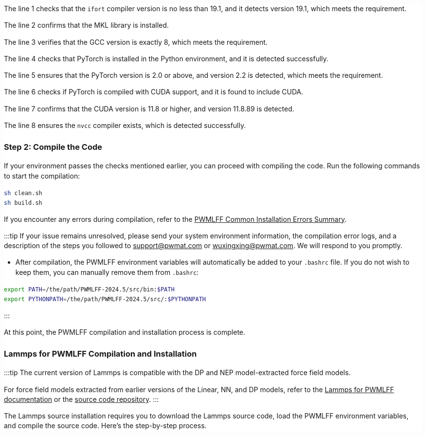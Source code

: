 The line 1 checks that the `ifort` compiler version is no less than 19.1, and it detects version 19.1, which meets the requirement.

The line 2 confirms that the MKL library is installed.

The line 3 verifies that the GCC version is exactly 8, which meets the requirement.

The line 4 checks that PyTorch is installed in the Python environment, and it is detected successfully.

The line 5 ensures that the PyTorch version is 2.0 or above, and version 2.2 is detected, which meets the requirement.

The line 6 checks if PyTorch is compiled with CUDA support, and it is found to include CUDA.

The line 7 confirms that the CUDA version is 11.8 or higher, and version 11.8.89 is detected.

The line 8 ensures the `nvcc` compiler exists, which is detected successfully.

### Step 2: Compile the Code

If your environment passes the checks mentioned earlier, you can proceed with compiling the code. Run the following commands to start the compilation:

```bash
sh clean.sh
sh build.sh
```

If you encounter any errors during compilation, refer to the [PWMLFF Common Installation Errors Summary](./Error%20Record/InstallError.md).

:::tip
If your issue remains unresolved, please send your system environment information, the compilation error logs, and a description of the steps you followed to support@pwmat.com or wuxingxing@pwmat.com. We will respond to you promptly.

- After compilation, the PWMLFF environment variables will automatically be added to your `.bashrc` file. If you do not wish to keep them, you can manually remove them from `.bashrc`:
```bash
export PATH=/the/path/PWMLFF-2024.5/src/bin:$PATH
export PYTHONPATH=/the/path/PWMLFF-2024.5/src/:$PYTHONPATH
```
:::

At this point, the PWMLFF compilation and installation process is complete.

### Lammps for PWMLFF Compilation and Installation

:::tip
The current version of Lammps is compatible with the DP and NEP model-extracted force field models.

For force field models extracted from earlier versions of the Linear, NN, and DP models, refer to the [Lammps for PWMLFF documentation](http://doc.lonxun.com/1.1/PWMLFF/Installation_v0.0.1/#lammps_for_pwmlff%E5%AE%89%E8%A3%85) or the [source code repository](https://github.com/LonxunQuantum/Lammps_for_PWMLFF/blob/master/README.md).
:::

The Lammps source installation requires you to download the Lammps source code, load the PWMLFF environment variables, and compile the source code. Here’s the step-by-step process.
